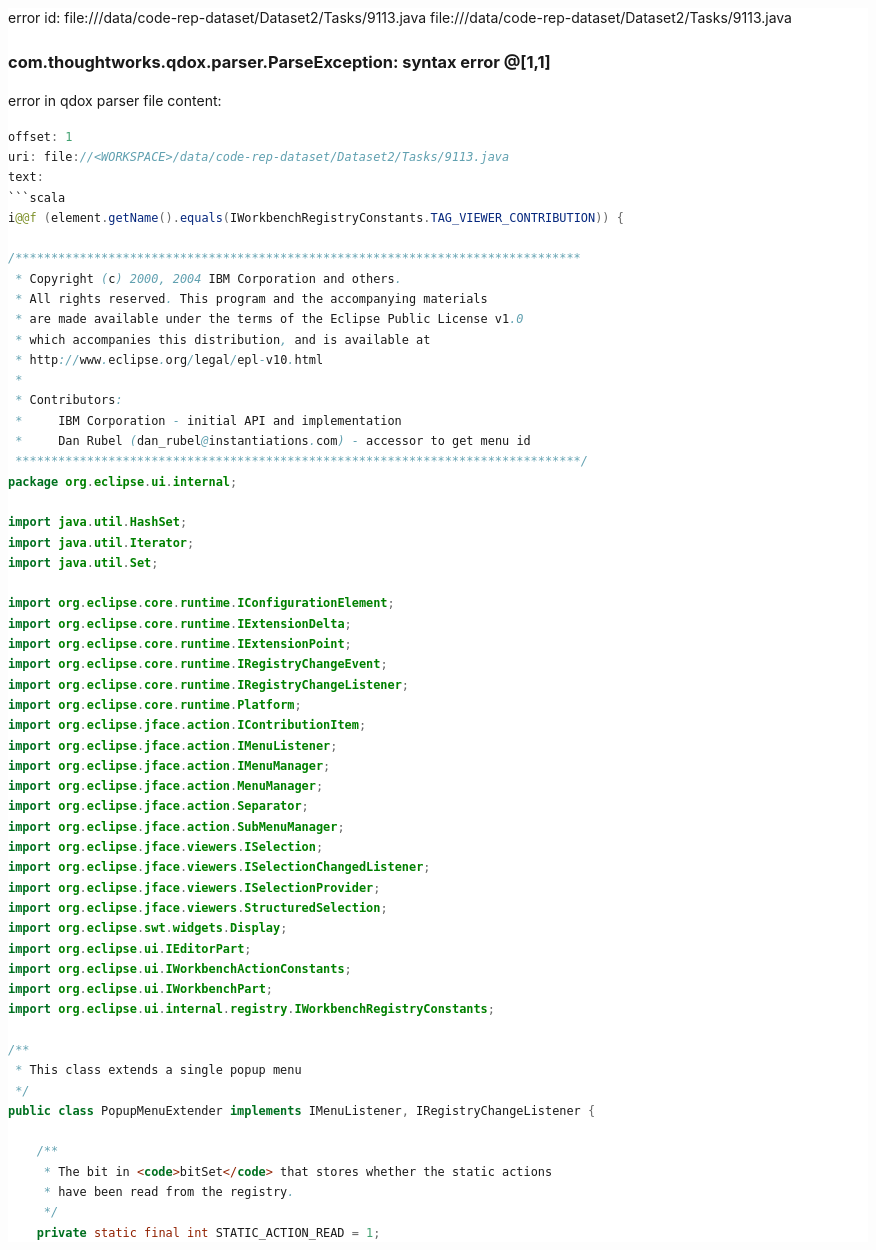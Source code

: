 error id: file://<WORKSPACE>/data/code-rep-dataset/Dataset2/Tasks/9113.java
file://<WORKSPACE>/data/code-rep-dataset/Dataset2/Tasks/9113.java
### com.thoughtworks.qdox.parser.ParseException: syntax error @[1,1]

error in qdox parser
file content:
```java
offset: 1
uri: file://<WORKSPACE>/data/code-rep-dataset/Dataset2/Tasks/9113.java
text:
```scala
i@@f (element.getName().equals(IWorkbenchRegistryConstants.TAG_VIEWER_CONTRIBUTION)) {

/*******************************************************************************
 * Copyright (c) 2000, 2004 IBM Corporation and others.
 * All rights reserved. This program and the accompanying materials
 * are made available under the terms of the Eclipse Public License v1.0
 * which accompanies this distribution, and is available at
 * http://www.eclipse.org/legal/epl-v10.html
 *
 * Contributors:
 *     IBM Corporation - initial API and implementation
 *     Dan Rubel (dan_rubel@instantiations.com) - accessor to get menu id
 *******************************************************************************/
package org.eclipse.ui.internal;

import java.util.HashSet;
import java.util.Iterator;
import java.util.Set;

import org.eclipse.core.runtime.IConfigurationElement;
import org.eclipse.core.runtime.IExtensionDelta;
import org.eclipse.core.runtime.IExtensionPoint;
import org.eclipse.core.runtime.IRegistryChangeEvent;
import org.eclipse.core.runtime.IRegistryChangeListener;
import org.eclipse.core.runtime.Platform;
import org.eclipse.jface.action.IContributionItem;
import org.eclipse.jface.action.IMenuListener;
import org.eclipse.jface.action.IMenuManager;
import org.eclipse.jface.action.MenuManager;
import org.eclipse.jface.action.Separator;
import org.eclipse.jface.action.SubMenuManager;
import org.eclipse.jface.viewers.ISelection;
import org.eclipse.jface.viewers.ISelectionChangedListener;
import org.eclipse.jface.viewers.ISelectionProvider;
import org.eclipse.jface.viewers.StructuredSelection;
import org.eclipse.swt.widgets.Display;
import org.eclipse.ui.IEditorPart;
import org.eclipse.ui.IWorkbenchActionConstants;
import org.eclipse.ui.IWorkbenchPart;
import org.eclipse.ui.internal.registry.IWorkbenchRegistryConstants;

/**
 * This class extends a single popup menu
 */
public class PopupMenuExtender implements IMenuListener, IRegistryChangeListener {
    
    /**
     * The bit in <code>bitSet</code> that stores whether the static actions
     * have been read from the registry.
     */
    private static final int STATIC_ACTION_READ = 1;

```